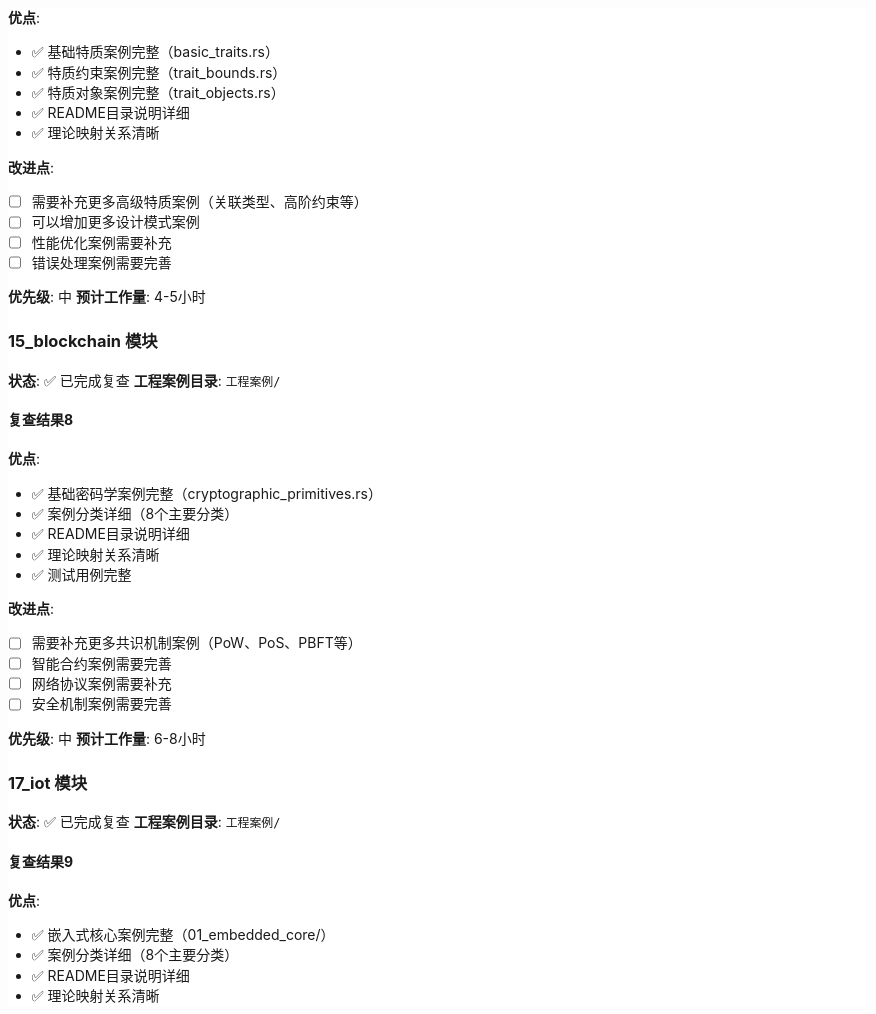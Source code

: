 **优点**:

- ✅ 基础特质案例完整（basic_traits.rs）
- ✅ 特质约束案例完整（trait_bounds.rs）
- ✅ 特质对象案例完整（trait_objects.rs）
- ✅ README目录说明详细
- ✅ 理论映射关系清晰

**改进点**:

- [ ] 需要补充更多高级特质案例（关联类型、高阶约束等）
- [ ] 可以增加更多设计模式案例
- [ ] 性能优化案例需要补充
- [ ] 错误处理案例需要完善

**优先级**: 中
**预计工作量**: 4-5小时

### 15_blockchain 模块

**状态**: ✅ 已完成复查
**工程案例目录**: `工程案例/`

#### 复查结果8

**优点**:

- ✅ 基础密码学案例完整（cryptographic_primitives.rs）
- ✅ 案例分类详细（8个主要分类）
- ✅ README目录说明详细
- ✅ 理论映射关系清晰
- ✅ 测试用例完整

**改进点**:

- [ ] 需要补充更多共识机制案例（PoW、PoS、PBFT等）
- [ ] 智能合约案例需要完善
- [ ] 网络协议案例需要补充
- [ ] 安全机制案例需要完善

**优先级**: 中
**预计工作量**: 6-8小时

### 17_iot 模块

**状态**: ✅ 已完成复查
**工程案例目录**: `工程案例/`

#### 复查结果9

**优点**:

- ✅ 嵌入式核心案例完整（01_embedded_core/）
- ✅ 案例分类详细（8个主要分类）
- ✅ README目录说明详细
- ✅ 理论映射关系清晰
